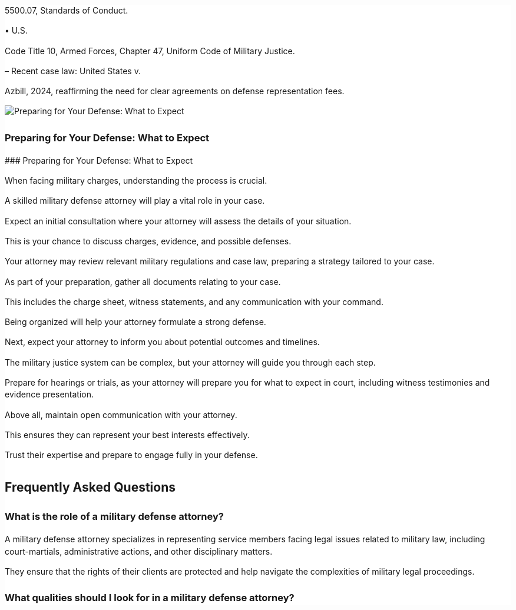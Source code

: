 5500.07, Standards of Conduct.

• U.S.

Code Title 10, Armed Forces, Chapter 47, Uniform Code of Military Justice.

– Recent case law: United States v.

Azbill, 2024, reaffirming the need for clear agreements on defense representation fees.

![Preparing for Your Defense: What to Expect](https://im.runware.ai/image/ws/2/ii/5080189a-e9b7-4c63-ad0f-a7375dc717b8.jpg)

### Preparing for Your Defense: What to Expect

\### Preparing for Your Defense: What to Expect

When facing military charges, understanding the process is crucial.

A skilled military defense attorney will play a vital role in your case.

Expect an initial consultation where your attorney will assess the details of your situation.

This is your chance to discuss charges, evidence, and possible defenses.

Your attorney may review relevant military regulations and case law, preparing a strategy tailored to your case.

As part of your preparation, gather all documents relating to your case.

This includes the charge sheet, witness statements, and any communication with your command.

Being organized will help your attorney formulate a strong defense.

Next, expect your attorney to inform you about potential outcomes and timelines.

The military justice system can be complex, but your attorney will guide you through each step.

Prepare for hearings or trials, as your attorney will prepare you for what to expect in court, including witness testimonies and evidence presentation.

Above all, maintain open communication with your attorney.

This ensures they can represent your best interests effectively.

Trust their expertise and prepare to engage fully in your defense.

## Frequently Asked Questions

### What is the role of a military defense attorney?

A military defense attorney specializes in representing service members facing legal issues related to military law, including court-martials, administrative actions, and other disciplinary matters.

They ensure that the rights of their clients are protected and help navigate the complexities of military legal proceedings.

### What qualities should I look for in a military defense attorney?
